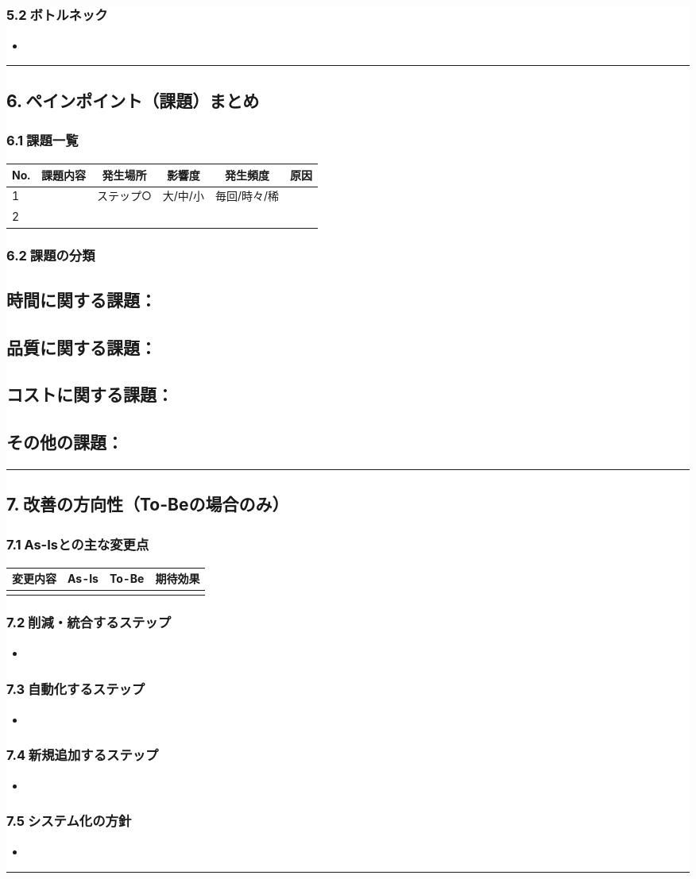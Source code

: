 ### 5.2 ボトルネック

-

---

## 6. ペインポイント（課題）まとめ

### 6.1 課題一覧
| No. | 課題内容 | 発生場所 | 影響度 | 発生頻度 | 原因 |
|-----|----------|----------|--------|----------|------|
| 1 | | ステップ○ | 大/中/小 | 毎回/時々/稀 | |
| 2 | | | | | |

### 6.2 課題の分類

**時間に関する課題：**
-

**品質に関する課題：**
-

**コストに関する課題：**
-

**その他の課題：**
-

---

## 7. 改善の方向性（To-Beの場合のみ）

### 7.1 As-Isとの主な変更点
| 変更内容 | As-Is | To-Be | 期待効果 |
|---------|-------|-------|----------|
| | | | |

### 7.2 削減・統合するステップ
-

### 7.3 自動化するステップ
-

### 7.4 新規追加するステップ
-

### 7.5 システム化の方針
-

---